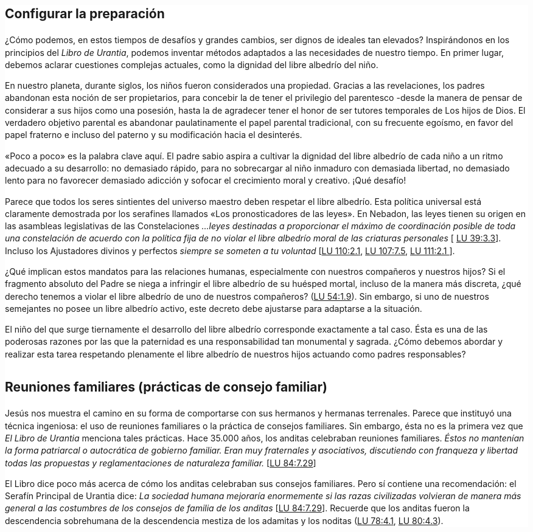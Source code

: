 ## Configurar la preparación

¿Cómo podemos, en estos tiempos de desafíos y grandes cambios, ser dignos de ideales tan elevados? Inspirándonos en los principios del _Libro de Urantia_, podemos inventar métodos adaptados a las necesidades de nuestro tiempo. En primer lugar, debemos aclarar cuestiones complejas actuales, como la dignidad del libre albedrío del niño.

En nuestro planeta, durante siglos, los niños fueron considerados una propiedad. Gracias a las revelaciones, los padres abandonan esta noción de ser propietarios, para concebir la de tener el privilegio del parentesco -desde la manera de pensar de considerar a sus hijos como una posesión, hasta la de agradecer tener el honor de ser tutores temporales de Los hijos de Dios. El verdadero objetivo parental es abandonar paulatinamente el papel parental tradicional, con su frecuente egoísmo, en favor del papel fraterno e incluso del paterno y su modificación hacia el desinterés.

«Poco a poco» es la palabra clave aquí. El padre sabio aspira a cultivar la dignidad del libre albedrío de cada niño a un ritmo adecuado a su desarrollo: no demasiado rápido, para no sobrecargar al niño inmaduro con demasiada libertad, no demasiado lento para no favorecer demasiado adicción y sofocar el crecimiento moral y creativo. ¡Qué desafío!

Parece que todos los seres sintientes del universo maestro deben respetar el libre albedrío. Esta política universal está claramente demostrada por los serafines llamados «Los pronosticadores de las leyes». En Nebadon, las leyes tienen su origen en las asambleas legislativas de las Constelaciones _...leyes destinadas a proporcionar el máximo de coordinación posible de toda una constelación de acuerdo con la política fija de no violar el libre albedrío moral de las criaturas personales_ <a id="a89_491"></a>[ [LU 39:3.3](/es/The_Urantia_Book/39#p3_3)]. Incluso los Ajustadores divinos y perfectos _siempre se someten a tu voluntad_ <a id="a89_616"></a>[[LU 110:2.1](/es/The_Urantia_Book/110#p2_1), <a id="a89_662"></a>[LU 107:7.5](/es/The_Urantia_Book/107#p7_5), <a id="a89_707"></a>[LU 111:2.1 ](/es/The_Urantia_Book/111#p2_1)].

¿Qué implican estos mandatos para las relaciones humanas, especialmente con nuestros compañeros y nuestros hijos? Si el fragmento absoluto del Padre se niega a infringir el libre albedrío de su huésped mortal, incluso de la manera más discreta, ¿qué derecho tenemos a violar el libre albedrío de uno de nuestros compañeros? (<a id="a91_325"></a>[LU 54:1.9](/es/The_Urantia_Book/54#p1_9)). Sin embargo, si uno de nuestros semejantes no posee un libre albedrío activo, este decreto debe ajustarse para adaptarse a la situación.

El niño del que surge tiernamente el desarrollo del libre albedrío corresponde exactamente a tal caso. Ésta es una de las poderosas razones por las que la paternidad es una responsabilidad tan monumental y sagrada. ¿Cómo debemos abordar y realizar esta tarea respetando plenamente el libre albedrío de nuestros hijos actuando como padres responsables?

## Reuniones familiares (prácticas de consejo familiar)

Jesús nos muestra el camino en su forma de comportarse con sus hermanos y hermanas terrenales. Parece que instituyó una técnica ingeniosa: el uso de reuniones familiares o la práctica de consejos familiares. Sin embargo, ésta no es la primera vez que _El Libro de Urantia_ menciona tales prácticas. Hace 35.000 años, los anditas celebraban reuniones familiares. _Éstos no mantenían la forma patriarcal o autocrática de gobierno familiar. Eran muy fraternales y asociativos, discutiendo con franqueza y libertad todas las propuestas y reglamentaciones de naturaleza familiar._ <a id="a97_576"></a>[[LU 84:7.29](/es/The_Urantia_Book/84#p7_29)]

El Libro dice poco más acerca de cómo los anditas celebraban sus consejos familiares. Pero sí contiene una recomendación: el Serafín Principal de Urantia dice: _La sociedad humana mejoraría enormemente si las razas civilizadas volvieran de manera más general a las costumbres de los consejos de familia de los anditas_ <a id="a99_319"></a>[[LU 84:7.29](/es/The_Urantia_Book/84#p7_29)]. Recuerde que los anditas fueron la descendencia sobrehumana de la descendencia mestiza de los adamitas y los noditas (<a id="a99_484"></a>[LU 78:4.1](/es/The_Urantia_Book/78#p4_1), <a id="a99_527"></a>[LU 80:4.3](/es/The_Urantia_Book/80#p4_3)).
